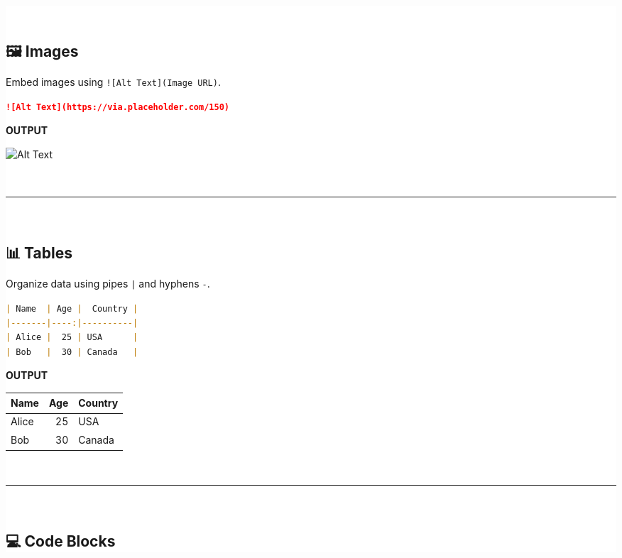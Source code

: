 <br>





## 🖼️ Images
Embed images using `![Alt Text](Image URL)`.
```md
![Alt Text](https://via.placeholder.com/150)
```

**OUTPUT**
  
![Alt Text](https://via.placeholder.com/150)  





<br>

---

<br>





## 📊 Tables
Organize data using pipes `|` and hyphens `-`.
```md
| Name  | Age |  Country |
|-------|----:|----------|
| Alice |  25 | USA      |
| Bob   |  30 | Canada   |
```

**OUTPUT**
  
| Name  | Age | Country  |  
|-------|----:|---------|  
| Alice |  25 | USA     |  
| Bob   |  30 | Canada  |  





<br>

---

<br>





## 💻 Code Blocks  
